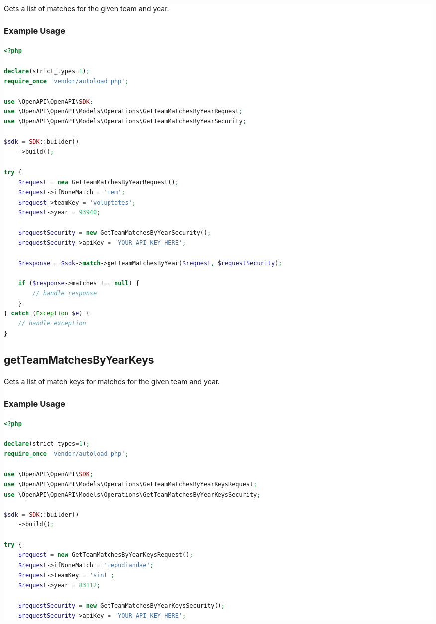 Gets a list of matches for the given team and year.

### Example Usage

```php
<?php

declare(strict_types=1);
require_once 'vendor/autoload.php';

use \OpenAPI\OpenAPI\SDK;
use \OpenAPI\OpenAPI\Models\Operations\GetTeamMatchesByYearRequest;
use \OpenAPI\OpenAPI\Models\Operations\GetTeamMatchesByYearSecurity;

$sdk = SDK::builder()
    ->build();

try {
    $request = new GetTeamMatchesByYearRequest();
    $request->ifNoneMatch = 'rem';
    $request->teamKey = 'voluptates';
    $request->year = 93940;

    $requestSecurity = new GetTeamMatchesByYearSecurity();
    $requestSecurity->apiKey = 'YOUR_API_KEY_HERE';

    $response = $sdk->match->getTeamMatchesByYear($request, $requestSecurity);

    if ($response->matches !== null) {
        // handle response
    }
} catch (Exception $e) {
    // handle exception
}
```

## getTeamMatchesByYearKeys

Gets a list of match keys for matches for the given team and year.

### Example Usage

```php
<?php

declare(strict_types=1);
require_once 'vendor/autoload.php';

use \OpenAPI\OpenAPI\SDK;
use \OpenAPI\OpenAPI\Models\Operations\GetTeamMatchesByYearKeysRequest;
use \OpenAPI\OpenAPI\Models\Operations\GetTeamMatchesByYearKeysSecurity;

$sdk = SDK::builder()
    ->build();

try {
    $request = new GetTeamMatchesByYearKeysRequest();
    $request->ifNoneMatch = 'repudiandae';
    $request->teamKey = 'sint';
    $request->year = 83112;

    $requestSecurity = new GetTeamMatchesByYearKeysSecurity();
    $requestSecurity->apiKey = 'YOUR_API_KEY_HERE';

```